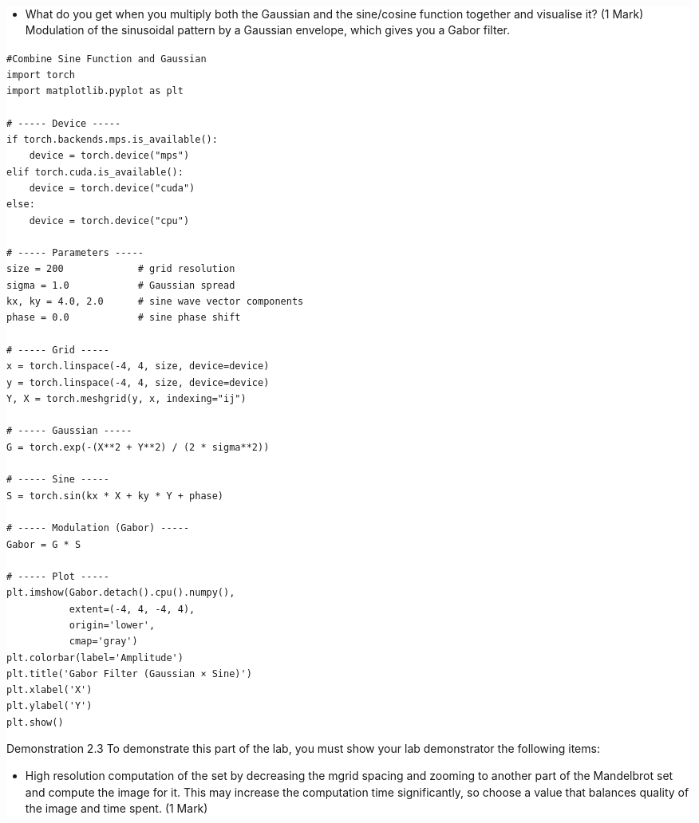 ```
```

- What do you get when you multiply both the Gaussian and the sine/cosine function together and visualise it? (1 Mark)
Modulation of the sinusoidal pattern by a Gaussian envelope, which gives you a Gabor filter.
```
#Combine Sine Function and Gaussian
import torch
import matplotlib.pyplot as plt

# ----- Device -----
if torch.backends.mps.is_available():
    device = torch.device("mps")
elif torch.cuda.is_available():
    device = torch.device("cuda")
else:
    device = torch.device("cpu")

# ----- Parameters -----
size = 200             # grid resolution
sigma = 1.0            # Gaussian spread
kx, ky = 4.0, 2.0      # sine wave vector components
phase = 0.0            # sine phase shift

# ----- Grid -----
x = torch.linspace(-4, 4, size, device=device)
y = torch.linspace(-4, 4, size, device=device)
Y, X = torch.meshgrid(y, x, indexing="ij")

# ----- Gaussian -----
G = torch.exp(-(X**2 + Y**2) / (2 * sigma**2))

# ----- Sine -----
S = torch.sin(kx * X + ky * Y + phase)

# ----- Modulation (Gabor) -----
Gabor = G * S

# ----- Plot -----
plt.imshow(Gabor.detach().cpu().numpy(),
           extent=(-4, 4, -4, 4),
           origin='lower',
           cmap='gray')
plt.colorbar(label='Amplitude')
plt.title('Gabor Filter (Gaussian × Sine)')
plt.xlabel('X')
plt.ylabel('Y')
plt.show()
```


Demonstration 2.3
To demonstrate this part of the lab, you must show your lab demonstrator the following items:
- High resolution computation of the set by decreasing the mgrid spacing and zooming to another part of the Mandelbrot set and compute the image for it. This may increase the computation time significantly, so choose a value that balances quality of the image and time spent. (1 Mark)
